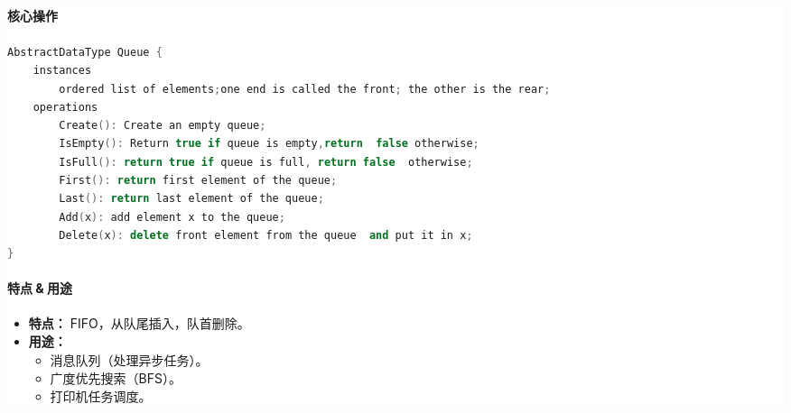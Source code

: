 #### **核心操作**
```cpp
AbstractDataType Queue {
    instances
        ordered list of elements;one end is called the front; the other is the rear;
    operations
        Create(): Create an empty queue; 
        IsEmpty(): Return true if queue is empty,return  false otherwise; 
        IsFull(): return true if queue is full, return false  otherwise; 
        First(): return first element of the queue;
        Last(): return last element of the queue;
        Add(x): add element x to the queue;
        Delete(x): delete front element from the queue  and put it in x; 
}
```

#### **特点 & 用途**
*   **特点：** FIFO，从队尾插入，队首删除。
*   **用途：**
    *   消息队列（处理异步任务）。
    *   广度优先搜索（BFS）。
    *   打印机任务调度。
